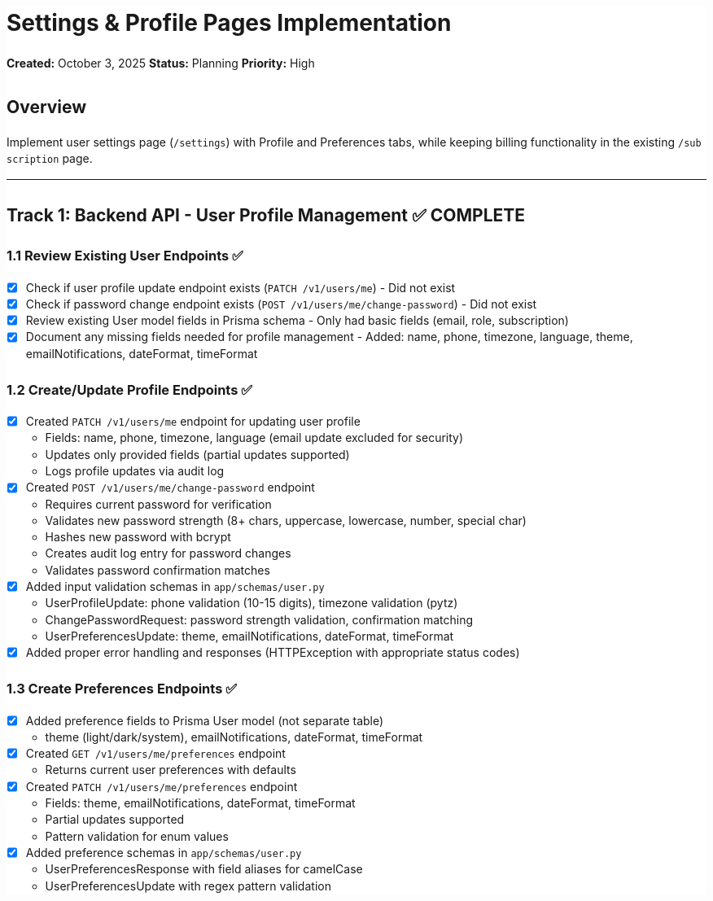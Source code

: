# Settings & Profile Pages Implementation

**Created:** October 3, 2025
**Status:** Planning
**Priority:** High

## Overview

Implement user settings page (`/settings`) with Profile and Preferences tabs, while keeping billing functionality in the existing `/subscription` page.

---

## Track 1: Backend API - User Profile Management ✅ COMPLETE

### 1.1 Review Existing User Endpoints ✅
- [x] Check if user profile update endpoint exists (`PATCH /v1/users/me`) - Did not exist
- [x] Check if password change endpoint exists (`POST /v1/users/me/change-password`) - Did not exist
- [x] Review existing User model fields in Prisma schema - Only had basic fields (email, role, subscription)
- [x] Document any missing fields needed for profile management - Added: name, phone, timezone, language, theme, emailNotifications, dateFormat, timeFormat

### 1.2 Create/Update Profile Endpoints ✅
- [x] Created `PATCH /v1/users/me` endpoint for updating user profile
  - Fields: name, phone, timezone, language (email update excluded for security)
  - Updates only provided fields (partial updates supported)
  - Logs profile updates via audit log
- [x] Created `POST /v1/users/me/change-password` endpoint
  - Requires current password for verification
  - Validates new password strength (8+ chars, uppercase, lowercase, number, special char)
  - Hashes new password with bcrypt
  - Creates audit log entry for password changes
  - Validates password confirmation matches
- [x] Added input validation schemas in `app/schemas/user.py`
  - UserProfileUpdate: phone validation (10-15 digits), timezone validation (pytz)
  - ChangePasswordRequest: password strength validation, confirmation matching
  - UserPreferencesUpdate: theme, emailNotifications, dateFormat, timeFormat
- [x] Added proper error handling and responses (HTTPException with appropriate status codes)

### 1.3 Create Preferences Endpoints ✅
- [x] Added preference fields to Prisma User model (not separate table)
  - theme (light/dark/system), emailNotifications, dateFormat, timeFormat
- [x] Created `GET /v1/users/me/preferences` endpoint
  - Returns current user preferences with defaults
- [x] Created `PATCH /v1/users/me/preferences` endpoint
  - Fields: theme, emailNotifications, dateFormat, timeFormat
  - Partial updates supported
  - Pattern validation for enum values
- [x] Added preference schemas in `app/schemas/user.py`
  - UserPreferencesResponse with field aliases for camelCase
  - UserPreferencesUpdate with regex pattern validation
